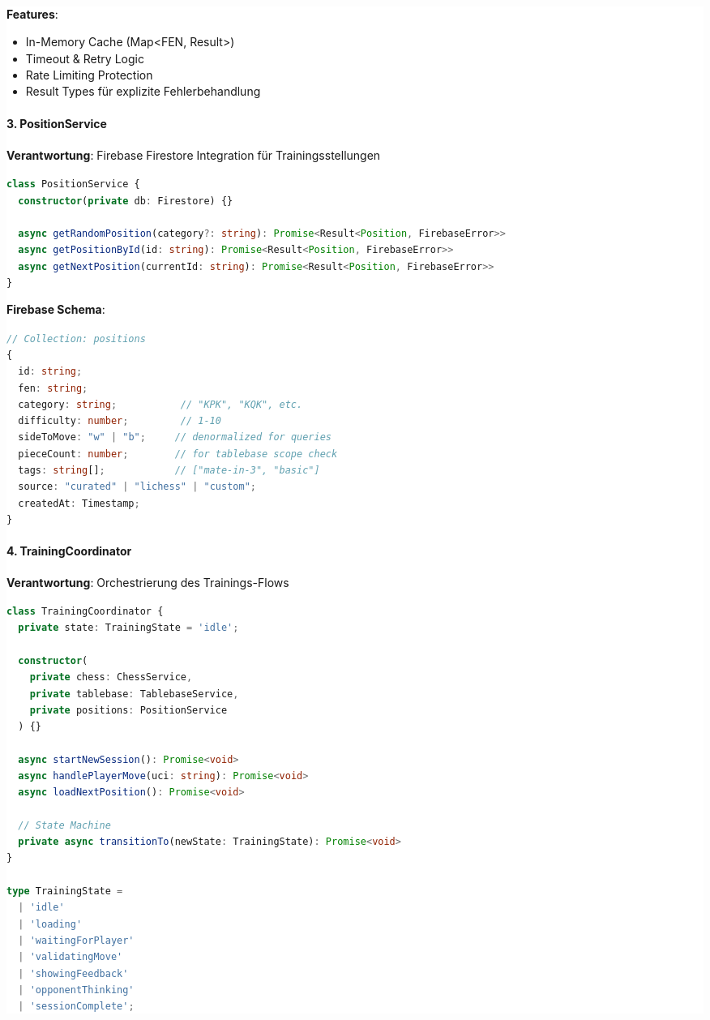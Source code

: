 
**Features**:
- In-Memory Cache (Map<FEN, Result>)
- Timeout & Retry Logic
- Rate Limiting Protection
- Result Types für explizite Fehlerbehandlung

#### 3. PositionService
**Verantwortung**: Firebase Firestore Integration für Trainingsstellungen

```typescript
class PositionService {
  constructor(private db: Firestore) {}

  async getRandomPosition(category?: string): Promise<Result<Position, FirebaseError>>
  async getPositionById(id: string): Promise<Result<Position, FirebaseError>>
  async getNextPosition(currentId: string): Promise<Result<Position, FirebaseError>>
}
```

**Firebase Schema**:
```typescript
// Collection: positions
{
  id: string;
  fen: string;
  category: string;           // "KPK", "KQK", etc.
  difficulty: number;         // 1-10
  sideToMove: "w" | "b";     // denormalized for queries
  pieceCount: number;        // for tablebase scope check
  tags: string[];            // ["mate-in-3", "basic"]
  source: "curated" | "lichess" | "custom";
  createdAt: Timestamp;
}
```

#### 4. TrainingCoordinator
**Verantwortung**: Orchestrierung des Trainings-Flows

```typescript
class TrainingCoordinator {
  private state: TrainingState = 'idle';
  
  constructor(
    private chess: ChessService,
    private tablebase: TablebaseService,
    private positions: PositionService
  ) {}

  async startNewSession(): Promise<void>
  async handlePlayerMove(uci: string): Promise<void>
  async loadNextPosition(): Promise<void>
  
  // State Machine
  private async transitionTo(newState: TrainingState): Promise<void>
}

type TrainingState = 
  | 'idle'
  | 'loading'
  | 'waitingForPlayer'
  | 'validatingMove'
  | 'showingFeedback'
  | 'opponentThinking'
  | 'sessionComplete';
```
